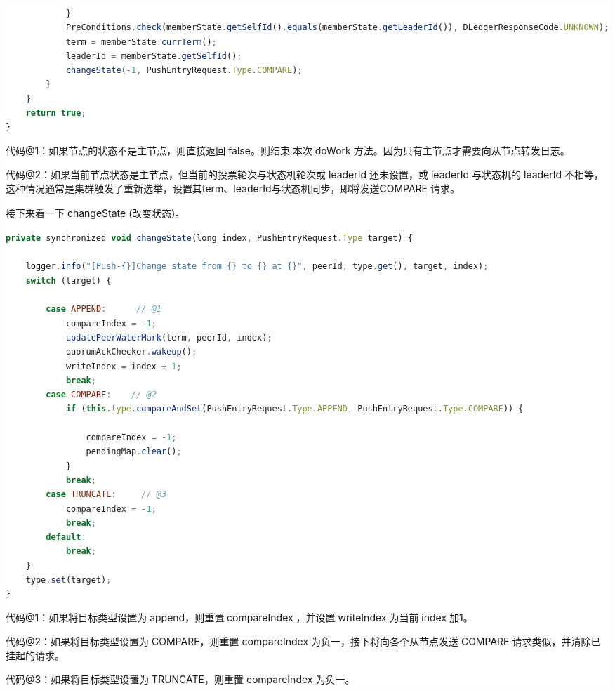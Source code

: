 ```js 
            }
            PreConditions.check(memberState.getSelfId().equals(memberState.getLeaderId()), DLedgerResponseCode.UNKNOWN);
            term = memberState.currTerm();
            leaderId = memberState.getSelfId();
            changeState(-1, PushEntryRequest.Type.COMPARE);
        }
    }
    return true;
}
```

代码@1：如果节点的状态不是主节点，则直接返回 false。则结束 本次 doWork 方法。因为只有主节点才需要向从节点转发日志。

代码@2：如果当前节点状态是主节点，但当前的投票轮次与状态机轮次或 leaderId 还未设置，或 leaderId 与状态机的 leaderId 不相等，这种情况通常是集群触发了重新选举，设置其term、leaderId与状态机同步，即将发送COMPARE 请求。

接下来看一下 changeState (改变状态)。
```js 
private synchronized void changeState(long index, PushEntryRequest.Type target) {
    
    logger.info("[Push-{}]Change state from {} to {} at {}", peerId, type.get(), target, index);
    switch (target) {
    
        case APPEND:      // @1
            compareIndex = -1;
            updatePeerWaterMark(term, peerId, index);
            quorumAckChecker.wakeup();
            writeIndex = index + 1;
            break;
        case COMPARE:    // @2
            if (this.type.compareAndSet(PushEntryRequest.Type.APPEND, PushEntryRequest.Type.COMPARE)) {
    
                compareIndex = -1;
                pendingMap.clear();
            }
            break;
        case TRUNCATE:     // @3
            compareIndex = -1;
            break;
        default:
            break;
    }
    type.set(target);
}
```

代码@1：如果将目标类型设置为 append，则重置 compareIndex ，并设置 writeIndex 为当前 index 加1。

代码@2：如果将目标类型设置为 COMPARE，则重置 compareIndex 为负一，接下将向各个从节点发送 COMPARE 请求类似，并清除已挂起的请求。

代码@3：如果将目标类型设置为 TRUNCATE，则重置 compareIndex 为负一。
